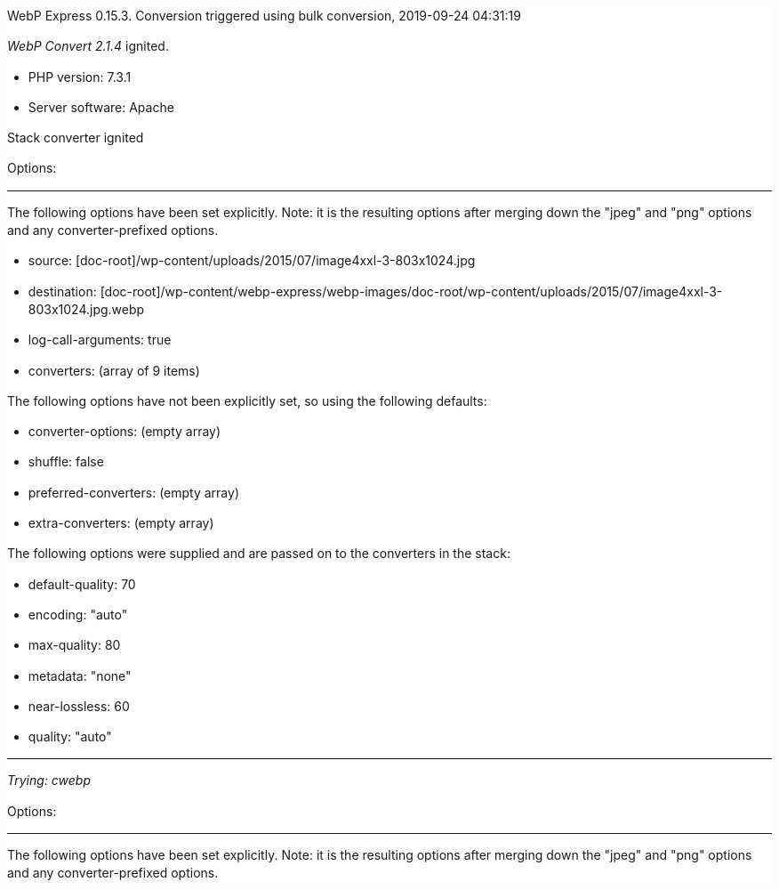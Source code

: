 WebP Express 0.15.3. Conversion triggered using bulk conversion, 2019-09-24 04:31:19


*WebP Convert 2.1.4*  ignited.

- PHP version: 7.3.1

- Server software: Apache


Stack converter ignited


Options:

------------

The following options have been set explicitly. Note: it is the resulting options after merging down the "jpeg" and "png" options and any converter-prefixed options.

- source: [doc-root]/wp-content/uploads/2015/07/image4xxl-3-803x1024.jpg

- destination: [doc-root]/wp-content/webp-express/webp-images/doc-root/wp-content/uploads/2015/07/image4xxl-3-803x1024.jpg.webp

- log-call-arguments: true

- converters: (array of 9 items)


The following options have not been explicitly set, so using the following defaults:

- converter-options: (empty array)

- shuffle: false

- preferred-converters: (empty array)

- extra-converters: (empty array)


The following options were supplied and are passed on to the converters in the stack:

- default-quality: 70

- encoding: "auto"

- max-quality: 80

- metadata: "none"

- near-lossless: 60

- quality: "auto"

------------



*Trying: cwebp* 


Options:

------------

The following options have been set explicitly. Note: it is the resulting options after merging down the "jpeg" and "png" options and any converter-prefixed options.
